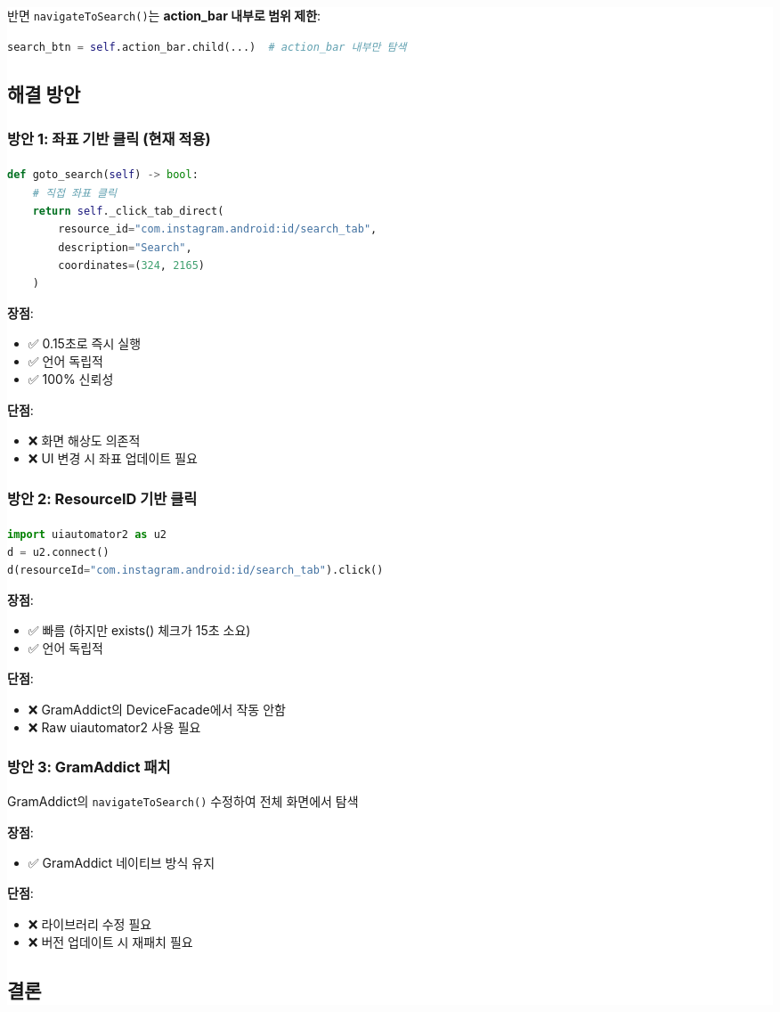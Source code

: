 반면 `navigateToSearch()`는 **action_bar 내부로 범위 제한**:
```python
search_btn = self.action_bar.child(...)  # action_bar 내부만 탐색
```

## 해결 방안

### 방안 1: 좌표 기반 클릭 (현재 적용)
```python
def goto_search(self) -> bool:
    # 직접 좌표 클릭
    return self._click_tab_direct(
        resource_id="com.instagram.android:id/search_tab",
        description="Search",
        coordinates=(324, 2165)
    )
```

**장점**:
- ✅ 0.15초로 즉시 실행
- ✅ 언어 독립적
- ✅ 100% 신뢰성

**단점**:
- ❌ 화면 해상도 의존적
- ❌ UI 변경 시 좌표 업데이트 필요

### 방안 2: ResourceID 기반 클릭
```python
import uiautomator2 as u2
d = u2.connect()
d(resourceId="com.instagram.android:id/search_tab").click()
```

**장점**:
- ✅ 빠름 (하지만 exists() 체크가 15초 소요)
- ✅ 언어 독립적

**단점**:
- ❌ GramAddict의 DeviceFacade에서 작동 안함
- ❌ Raw uiautomator2 사용 필요

### 방안 3: GramAddict 패치
GramAddict의 `navigateToSearch()` 수정하여 전체 화면에서 탐색

**장점**:
- ✅ GramAddict 네이티브 방식 유지

**단점**:
- ❌ 라이브러리 수정 필요
- ❌ 버전 업데이트 시 재패치 필요

## 결론
